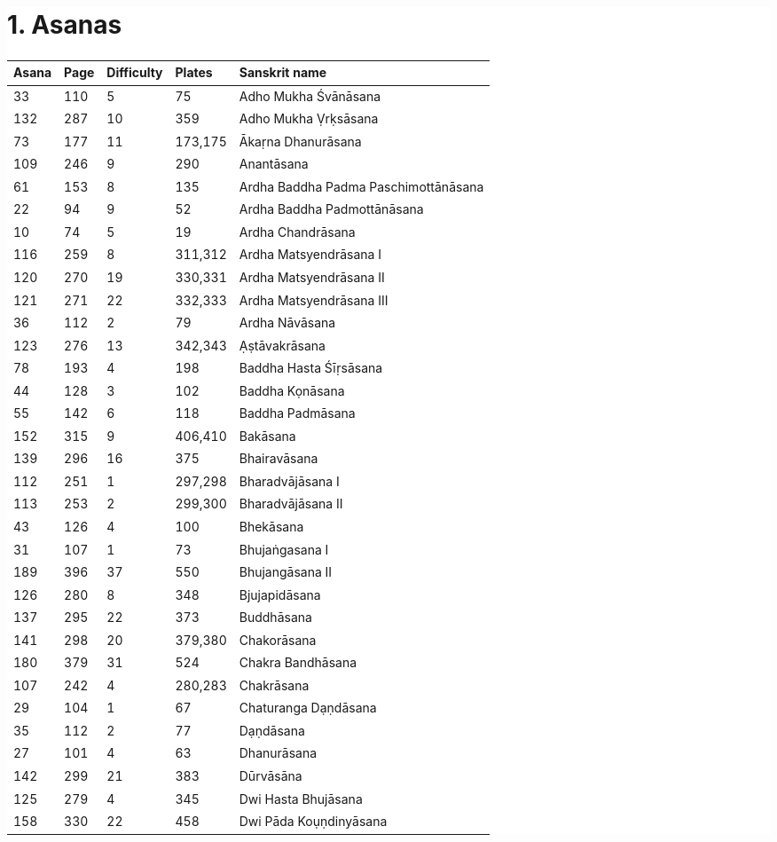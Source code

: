 # 1. Asanas

|Asana|Page|Difficulty|Plates|Sanskrit name|
|:-|:-|:-|:-|:-|
|33|110|5|75|Adho Mukha Śvānāsana|
|132|287|10|359|Adho Mukha Ṿrḳsāsana|
|73|177|11|173,175|Ākaṛna Dhanurāsana|
|109|246|9|290|Anantāsana|
|61|153|8|135|Ardha Baddha Padma Paschimottānāsana|
|22|94|9|52|Ardha Baddha Padmottānāsana|
|10|74|5|19|Ardha Chandrāsana|
|116|259|8|311,312|Ardha Matsyendrāsana I|
|120|270|19|330,331|Ardha Matsyendrāsana II|
|121|271|22|332,333|Ardha Matsyendrāsana III|
|36|112|2|79|Ardha Nāvāsana|
|123|276|13|342,343|Ạṣtāvakrāsana|
|78|193|4|198|Baddha Hasta Śīṛsāsana|
|44|128|3|102|Baddha Kọnāsana|
|55|142|6|118|Baddha Padmāsana|
|152|315|9|406,410|Bakāsana|
|139|296|16|375|Bhairavāsana|
|112|251|1|297,298|Bharadvājāsana I|
|113|253|2|299,300|Bharadvājāsana II|
|43|126|4|100|Bhekāsana|
|31|107|1|73|Bhujaṅgasana I|
|189|396|37|550|Bhujangāsana II|
|126|280|8|348|Bjujapidāsana|
|137|295|22|373|Buddhāsana|
|141|298|20|379,380|Chakorāsana|
|180|379|31|524|Chakra Bandhāsana|
|107|242|4|280,283|Chakrāsana|
|29|104|1|67|Chaturanga Dạṇdāsana|
|35|112|2|77|Dạṇdāsana|
|27|101|4|63|Dhanurāsana|
|142|299|21|383|Dūrvāsāna|
|125|279|4|345|Dwi Hasta Bhujāsana|
|158|330|22|458|Dwi Pāda Koụṇdinyāsana|